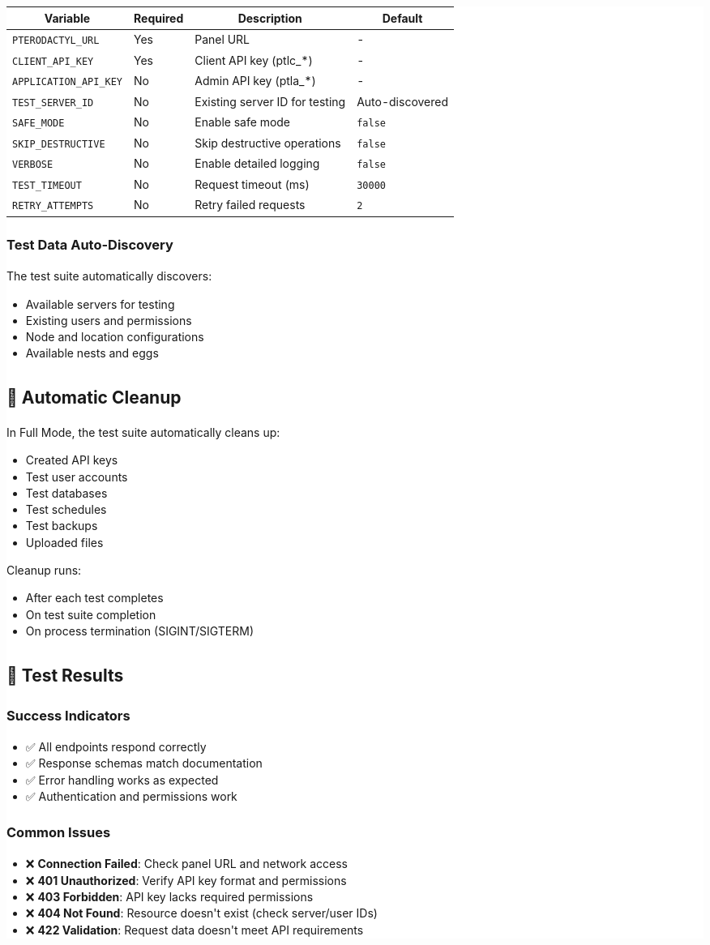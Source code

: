 | Variable | Required | Description | Default |
|----------|----------|-------------|---------|
| `PTERODACTYL_URL` | Yes | Panel URL | - |
| `CLIENT_API_KEY` | Yes | Client API key (ptlc_*) | - |
| `APPLICATION_API_KEY` | No | Admin API key (ptla_*) | - |
| `TEST_SERVER_ID` | No | Existing server ID for testing | Auto-discovered |
| `SAFE_MODE` | No | Enable safe mode | `false` |
| `SKIP_DESTRUCTIVE` | No | Skip destructive operations | `false` |
| `VERBOSE` | No | Enable detailed logging | `false` |
| `TEST_TIMEOUT` | No | Request timeout (ms) | `30000` |
| `RETRY_ATTEMPTS` | No | Retry failed requests | `2` |

### Test Data Auto-Discovery

The test suite automatically discovers:
- Available servers for testing
- Existing users and permissions
- Node and location configurations
- Available nests and eggs

## 🧹 Automatic Cleanup

In Full Mode, the test suite automatically cleans up:
- Created API keys
- Test user accounts  
- Test databases
- Test schedules
- Test backups
- Uploaded files

Cleanup runs:
- After each test completes
- On test suite completion
- On process termination (SIGINT/SIGTERM)

## 📝 Test Results

### Success Indicators
- ✅ All endpoints respond correctly
- ✅ Response schemas match documentation
- ✅ Error handling works as expected
- ✅ Authentication and permissions work

### Common Issues
- ❌ **Connection Failed**: Check panel URL and network access
- ❌ **401 Unauthorized**: Verify API key format and permissions
- ❌ **403 Forbidden**: API key lacks required permissions
- ❌ **404 Not Found**: Resource doesn't exist (check server/user IDs)
- ❌ **422 Validation**: Request data doesn't meet API requirements
